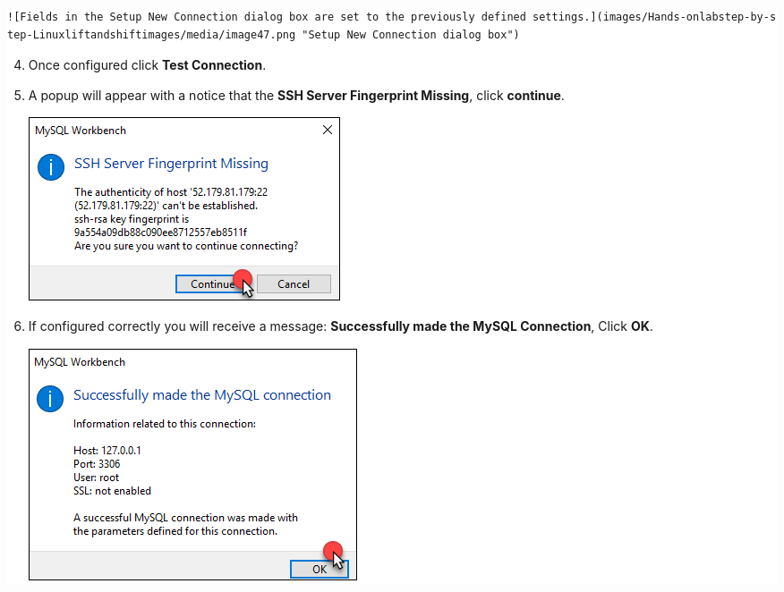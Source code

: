     ![Fields in the Setup New Connection dialog box are set to the previously defined settings.](images/Hands-onlabstep-by-step-Linuxliftandshiftimages/media/image47.png "Setup New Connection dialog box")

4.  Once configured click **Test Connection**.

5.  A popup will appear with a notice that the **SSH Server Fingerprint Missing**, click **continue**.

    ![A MySQL Workbench popup displays warning you that the SSH Server Fingerprint is missing. The Continue button is selected.](images/Hands-onlabstep-by-step-Linuxliftandshiftimages/media/image48.png "MySQL Workbench warning popup")

6.  If configured correctly you will receive a message: **Successfully made the MySQL Connection**, Click **OK**.

    ![A MySQL Workbench success popup displays, stating that it successfully made the MySQL connection.](images/Hands-onlabstep-by-step-Linuxliftandshiftimages/media/image49.png "MySQL Workbench success popup ")
